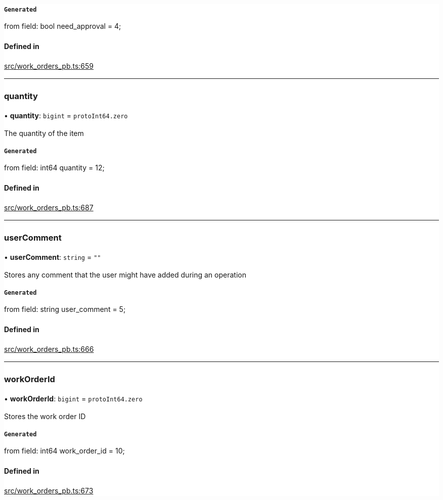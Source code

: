 **`Generated`**

from field: bool need_approval = 4;

#### Defined in

[src/work_orders_pb.ts:659](https://github.com/Unaxiom/genesis-ts-sdk/blob/a265138/src/work_orders_pb.ts#L659)

___

### quantity

• **quantity**: `bigint` = `protoInt64.zero`

The quantity of the item

**`Generated`**

from field: int64 quantity = 12;

#### Defined in

[src/work_orders_pb.ts:687](https://github.com/Unaxiom/genesis-ts-sdk/blob/a265138/src/work_orders_pb.ts#L687)

___

### userComment

• **userComment**: `string` = `""`

Stores any comment that the user might have added during an operation

**`Generated`**

from field: string user_comment = 5;

#### Defined in

[src/work_orders_pb.ts:666](https://github.com/Unaxiom/genesis-ts-sdk/blob/a265138/src/work_orders_pb.ts#L666)

___

### workOrderId

• **workOrderId**: `bigint` = `protoInt64.zero`

Stores the work order ID

**`Generated`**

from field: int64 work_order_id = 10;

#### Defined in

[src/work_orders_pb.ts:673](https://github.com/Unaxiom/genesis-ts-sdk/blob/a265138/src/work_orders_pb.ts#L673)
